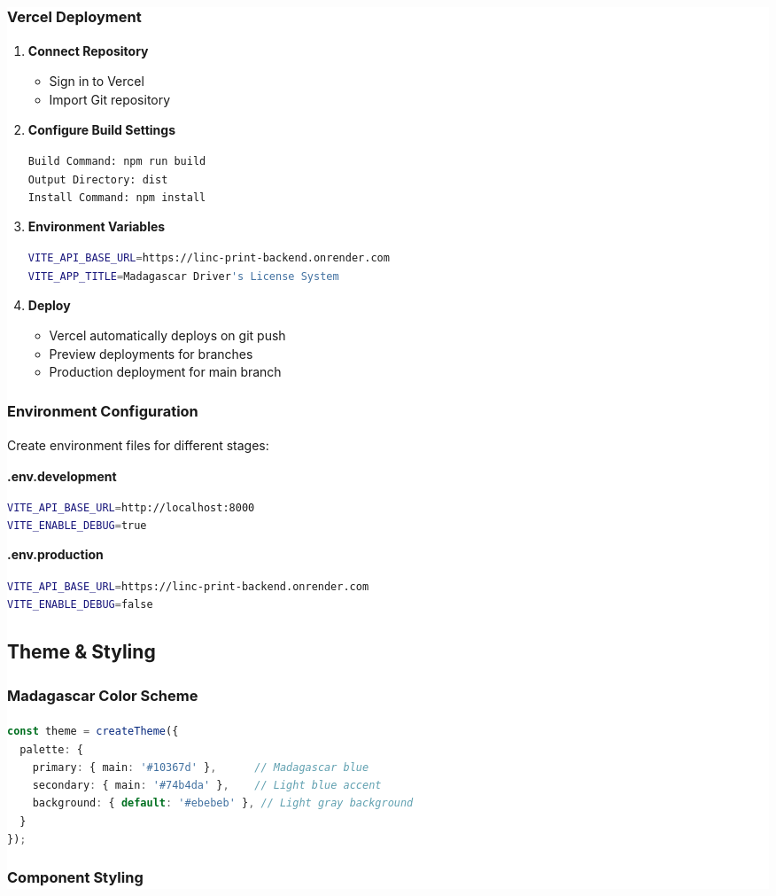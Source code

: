 ### Vercel Deployment

1. **Connect Repository**
   - Sign in to Vercel
   - Import Git repository

2. **Configure Build Settings**
   ```bash
   Build Command: npm run build
   Output Directory: dist
   Install Command: npm install
   ```

3. **Environment Variables**
   ```bash
   VITE_API_BASE_URL=https://linc-print-backend.onrender.com
   VITE_APP_TITLE=Madagascar Driver's License System
   ```

4. **Deploy**
   - Vercel automatically deploys on git push
   - Preview deployments for branches
   - Production deployment for main branch

### Environment Configuration

Create environment files for different stages:

**.env.development**
```bash
VITE_API_BASE_URL=http://localhost:8000
VITE_ENABLE_DEBUG=true
```

**.env.production**
```bash
VITE_API_BASE_URL=https://linc-print-backend.onrender.com
VITE_ENABLE_DEBUG=false
```

## Theme & Styling

### Madagascar Color Scheme

```typescript
const theme = createTheme({
  palette: {
    primary: { main: '#10367d' },      // Madagascar blue
    secondary: { main: '#74b4da' },    // Light blue accent
    background: { default: '#ebebeb' }, // Light gray background
  }
});
```

### Component Styling
